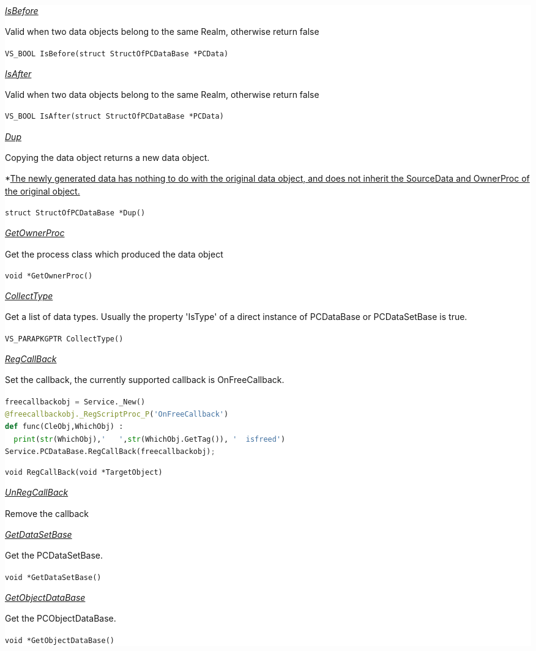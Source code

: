 *[IsBefore](#)*

Valid when two data objects belong to the same Realm, otherwise return false

`VS_BOOL IsBefore(struct StructOfPCDataBase *PCData)`

*[IsAfter](#)*

Valid when two data objects belong to the same Realm, otherwise return false

`VS_BOOL IsAfter(struct StructOfPCDataBase *PCData)`

*[Dup](#)*

Copying the data object returns a new data object. 

*[The newly generated data has nothing to do with the original data object, and does not inherit the SourceData and OwnerProc of the original object.](#)

`struct StructOfPCDataBase *Dup()`

*[GetOwnerProc](#)*

Get the process class which produced the data object

`void *GetOwnerProc()`

*[CollectType](#)*

Get a list of data types. Usually the property 'IsType' of a direct instance of PCDataBase or PCDataSetBase is true.

`VS_PARAPKGPTR CollectType()`

*[RegCallBack](#)*

Set the callback, the currently supported callback is OnFreeCallback.

```python
freecallbackobj = Service._New()
@freecallbackobj._RegScriptProc_P('OnFreeCallback')
def func(CleObj,WhichObj) :
  print(str(WhichObj),'   ',str(WhichObj.GetTag()), '  isfreed')
Service.PCDataBase.RegCallBack(freecallbackobj);
```

`void RegCallBack(void *TargetObject)`

*[UnRegCallBack](#)*

Remove the callback

*[GetDataSetBase](#)*

Get the PCDataSetBase.

`void *GetDataSetBase()`

*[GetObjectDataBase](#)*

Get the PCObjectDataBase.

`void *GetObjectDataBase()`
